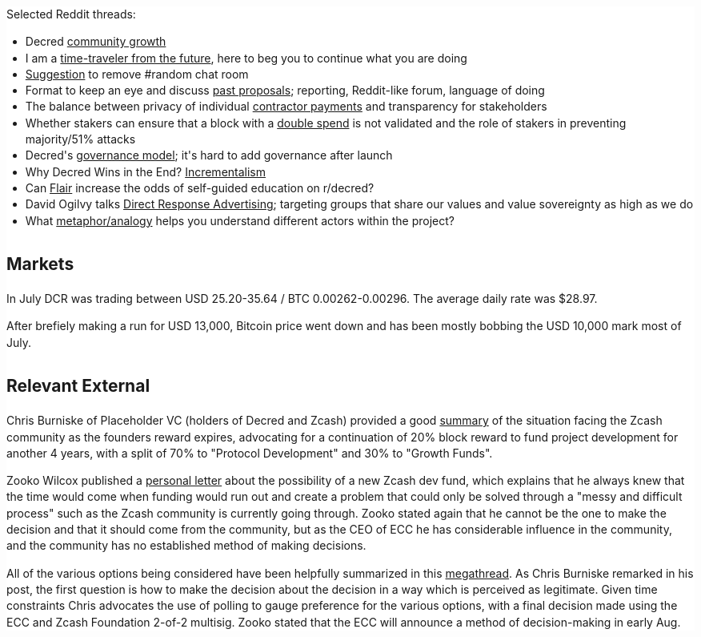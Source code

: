 Selected Reddit threads:

* Decred [community growth](https://www.reddit.com/r/decred/comments/c9xtml/decred_community_growth/)
* I am a [time-traveler from the future](https://www.reddit.com/r/decred/comments/c9jxml/i_am_a_timetraveler_from_the_future_here_to_beg/), here to beg you to continue what you are doing
* [Suggestion](https://www.reddit.com/r/decred/comments/casb4b/decred_project_live_chat_infrastructure/) to remove #random chat room
* Format to keep an eye and discuss [past proposals](https://www.reddit.com/r/decred/comments/cb7g8g/general_is_there_an_optimal_rdecred_format_that/); reporting, Reddit-like forum, language of doing
* The balance between privacy of individual [contractor payments](https://www.reddit.com/r/decred/comments/cf773y/discussion_per_delivery_vs_per_hour/) and transparency for stakeholders
* Whether stakers can ensure that a block with a [double spend](https://www.reddit.com/r/decred/comments/cgz12h/in_a_scenario_in_which_a_miner_submits_a_block/) is not validated and the role of stakers in preventing majority/51% attacks
* Decred's [governance model](https://www.reddit.com/r/decred/comments/cirkvr/decreds_governance_model/); it's hard to add governance after launch
* Why Decred Wins in the End? [Incrementalism](https://www.reddit.com/r/decred/comments/cc8c0h/why_decred_wins_in_the_end_incrementalism/)
* Can [Flair](https://www.reddit.com/r/decred/comments/ch0gey/governance_can_flair_increase_the_odds_of/) increase the odds of self-guided education on r/decred?
* David Ogilvy talks [Direct Response Advertising](https://www.reddit.com/r/decred/comments/ci82iy/david_ogilvy_talks_direct_response_advertising/); targeting groups that share our values and value sovereignty as high as we do
* What [metaphor/analogy](https://www.reddit.com/r/decred/comments/cc40hb/general_what_metaphoranalogy_helps_you_understand/) helps you understand different actors within the project?

## Markets

In July DCR was trading between USD 25.20-35.64 / BTC 0.00262-0.00296. The average daily rate was $28.97.

After brefiely making a run for USD 13,000, Bitcoin price went down and has been mostly bobbing the USD 10,000 mark most of July.

## Relevant External

Chris Burniske of Placeholder VC (holders of Decred and Zcash) provided a good [summary](https://forum.zcashcommunity.com/t/placeholder-considerations-resources-governance-and-legitimacy-in-nu4/34045) of the situation facing the Zcash community as the founders reward expires, advocating for a continuation of 20% block reward to fund project development for another 4 years, with a split of 70% to "Protocol Development" and 30% to "Growth Funds".

Zooko Wilcox published a [personal letter](https://medium.com/@zooko_25893/a-personal-letter-about-the-possibility-of-a-new-zcash-dev-fund-f6d30df64392) about the possibility of a new Zcash dev fund, which explains that he always knew that the time would come when funding would run out and create a problem that could only be solved through a "messy and difficult process" such as the Zcash community is currently going through. Zooko stated again that he cannot be the one to make the decision and that it should come from the community, but as the CEO of ECC he has considerable influence in the community, and the community has no established method of making decisions.

All of the various options being considered have been helpfully summarized in this [megathread](https://forum.zcashcommunity.com/t/future-of-zcash-dev-funding-megathread-everything-in-one-place/34063). As Chris Burniske remarked in his post, the first question is how to make the decision about the decision in a way which is perceived as legitimate. Given time constraints Chris advocates the use of polling to gauge preference for the various options, with a final decision made using the ECC and Zcash Foundation 2-of-2 multisig. Zooko stated that the ECC will announce a method of decision-making in early Aug.
